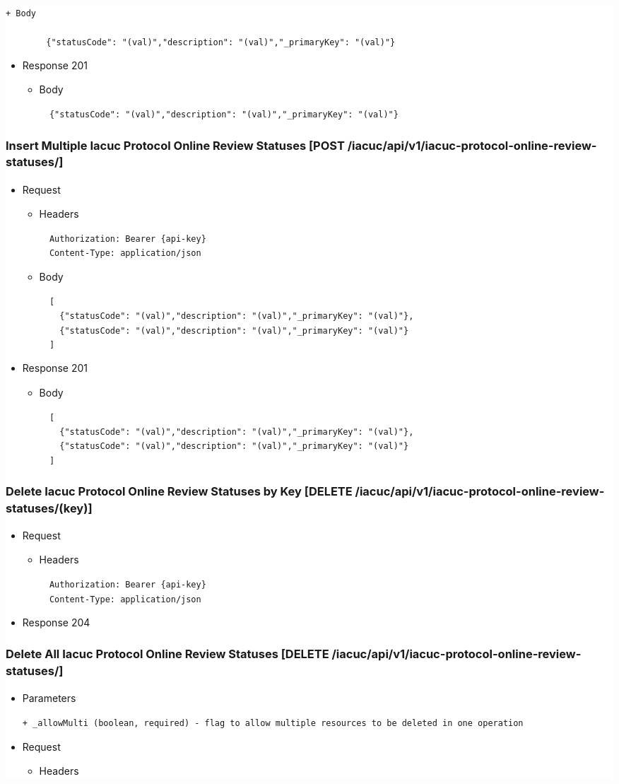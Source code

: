     + Body
    
            {"statusCode": "(val)","description": "(val)","_primaryKey": "(val)"}
			
+ Response 201
    
    + Body
            
            {"statusCode": "(val)","description": "(val)","_primaryKey": "(val)"}
            
### Insert Multiple Iacuc Protocol Online Review Statuses [POST /iacuc/api/v1/iacuc-protocol-online-review-statuses/]

+ Request

    + Headers

            Authorization: Bearer {api-key}   
            Content-Type: application/json

    + Body
    
            [
              {"statusCode": "(val)","description": "(val)","_primaryKey": "(val)"},
              {"statusCode": "(val)","description": "(val)","_primaryKey": "(val)"}
            ]
			
+ Response 201
    
    + Body
            
            [
              {"statusCode": "(val)","description": "(val)","_primaryKey": "(val)"},
              {"statusCode": "(val)","description": "(val)","_primaryKey": "(val)"}
            ]
### Delete Iacuc Protocol Online Review Statuses by Key [DELETE /iacuc/api/v1/iacuc-protocol-online-review-statuses/(key)]
	 
+ Request

    + Headers

            Authorization: Bearer {api-key}
            Content-Type: application/json

+ Response 204

### Delete All Iacuc Protocol Online Review Statuses [DELETE /iacuc/api/v1/iacuc-protocol-online-review-statuses/]

+ Parameters

      + _allowMulti (boolean, required) - flag to allow multiple resources to be deleted in one operation

+ Request

    + Headers
